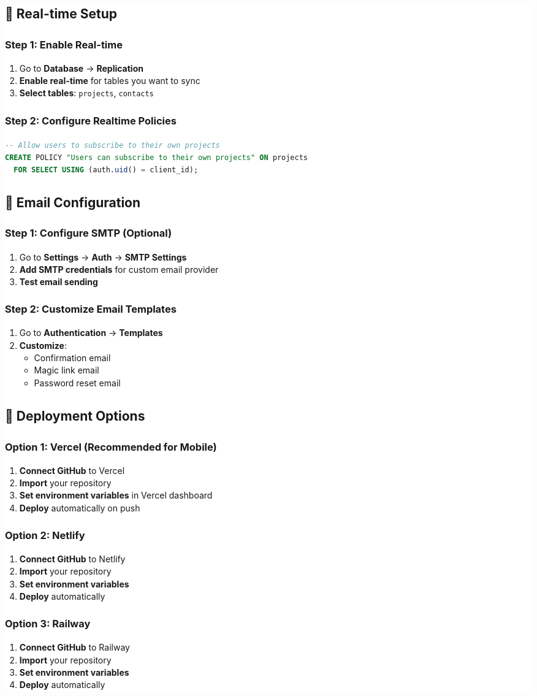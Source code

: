 ## 🔄 **Real-time Setup**

### Step 1: Enable Real-time
1. Go to **Database** → **Replication**
2. **Enable real-time** for tables you want to sync
3. **Select tables**: `projects`, `contacts`

### Step 2: Configure Realtime Policies
```sql
-- Allow users to subscribe to their own projects
CREATE POLICY "Users can subscribe to their own projects" ON projects
  FOR SELECT USING (auth.uid() = client_id);
```

## 📧 **Email Configuration**

### Step 1: Configure SMTP (Optional)
1. Go to **Settings** → **Auth** → **SMTP Settings**
2. **Add SMTP credentials** for custom email provider
3. **Test email sending**

### Step 2: Customize Email Templates
1. Go to **Authentication** → **Templates**
2. **Customize**:
   - Confirmation email
   - Magic link email
   - Password reset email

## 🚀 **Deployment Options**

### Option 1: Vercel (Recommended for Mobile)
1. **Connect GitHub** to Vercel
2. **Import** your repository
3. **Set environment variables** in Vercel dashboard
4. **Deploy** automatically on push

### Option 2: Netlify
1. **Connect GitHub** to Netlify
2. **Import** your repository
3. **Set environment variables**
4. **Deploy** automatically

### Option 3: Railway
1. **Connect GitHub** to Railway
2. **Import** your repository
3. **Set environment variables**
4. **Deploy** automatically
